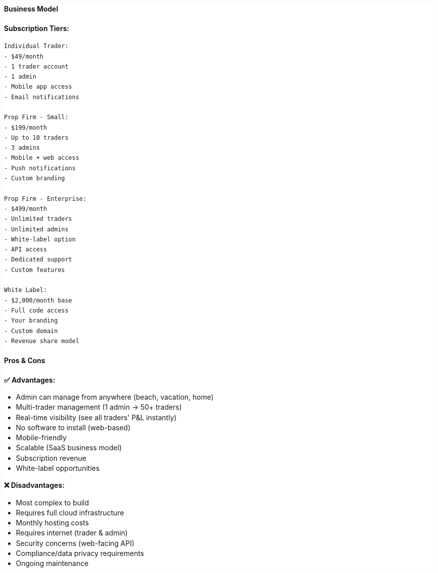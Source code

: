 #### **Business Model**

**Subscription Tiers:**

```
Individual Trader:
- $49/month
- 1 trader account
- 1 admin
- Mobile app access
- Email notifications

Prop Firm - Small:
- $199/month
- Up to 10 traders
- 3 admins
- Mobile + web access
- Push notifications
- Custom branding

Prop Firm - Enterprise:
- $499/month
- Unlimited traders
- Unlimited admins
- White-label option
- API access
- Dedicated support
- Custom features

White Label:
- $2,000/month base
- Full code access
- Your branding
- Custom domain
- Revenue share model
```

#### **Pros & Cons**

**✅ Advantages:**
- Admin can manage from anywhere (beach, vacation, home)
- Multi-trader management (1 admin → 50+ traders)
- Real-time visibility (see all traders' P&L instantly)
- No software to install (web-based)
- Mobile-friendly
- Scalable (SaaS business model)
- Subscription revenue
- White-label opportunities

**❌ Disadvantages:**
- Most complex to build
- Requires full cloud infrastructure
- Monthly hosting costs
- Requires internet (trader & admin)
- Security concerns (web-facing API)
- Compliance/data privacy requirements
- Ongoing maintenance
